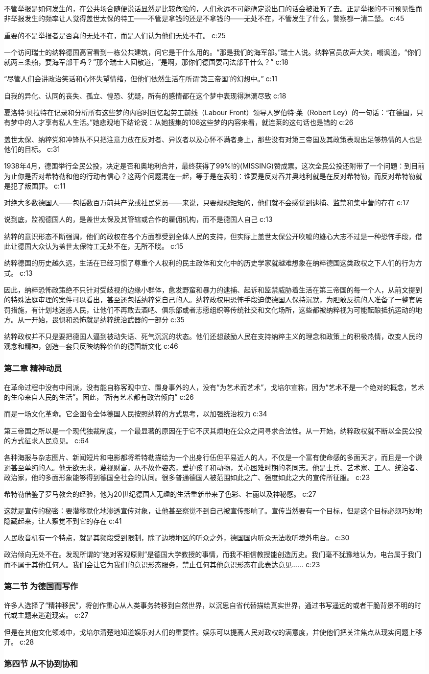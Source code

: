 不管举报是如何发生的，在公共场合随便说话显然是比较危险的，人们永远不可能确定说出口的话会被谁听了去。正是举报的不可预见性而非举报发生的频率让人觉得盖世太保的特工——不管是拿钱的还是不拿钱的——无处不在，不管发生了什么，警察都一清二楚。 c:45

重要的不是举报者是否真的无处不在，而是人们认为他们无处不在。 c:25

一个访问瑞士的纳粹德国高官看到一栋公共建筑，问它是干什么用的。“那是我们的海军部。”瑞士人说。纳粹官员放声大笑，嘲讽道，“你们就两三条船，要海军部干吗？”那个瑞士人回敬道，“是啊，那你们德国要司法部干什么？” c:18

“尽管人们会讲政治笑话和心怀失望情绪，但他们依然生活在所谓‘第三帝国’的幻想中。” c:11

自我的异化、认同的丧失、孤立、惶恐、犹疑，所有的感情都在这个梦中表现得淋漓尽致 c:18

夏洛特·贝拉特在记录和分析所有这些梦的内容时回忆起劳工前线（Labour Front）领导人罗伯特·莱（Robert Ley）的一句话：“在德国，只有梦中的人才享有私人生活。”她悲观地下结论说：从她搜集的108这些梦的内容来看，就连莱的这句话也是错的 c:26

盖世太保、纳粹党和冲锋队不只把注意力放在反对者、异议者以及心怀不满者身上，那些没有对第三帝国及其政策表现出足够热情的人也是他们的目标。 c:31

1938年4月，德国举行全民公投，决定是否和奥地利合并，最终获得了99%!的(MISSING)赞成票。这次全民公投还附带了一个问题：到目前为止你是否对希特勒和他的行动有信心？这两个问题混在一起，等于是在表明：谁要是反对吞并奥地利就是在反对希特勒，而反对希特勒就是犯了叛国罪。 c:11

对绝大多数德国人——包括数百万前共产党或社民党员——来说，只要规规矩矩的，他们就不会感觉到逮捕、监禁和集中营的存在 c:17

说到底，监视德国人的，是盖世太保及其管辖或合作的雇佣机构，而不是德国人自己 c:13

纳粹的意识形态不断强调，他们的政权在各个方面都受到全体人民的支持，但实际上盖世太保公开吹嘘的雄心大志不过是一种恐怖手段，借此让德国大众认为盖世太保特工无处不在，无所不晓。 c:15

纳粹德国的历史越久远，生活在已经习惯了尊重个人权利的民主政体和文化中的历史学家就越难想象在纳粹德国这类政权之下人们的行为方式。 c:13

因此，纳粹恐怖政策绝不只针对受歧视的边缘小群体，愈发野蛮和暴力的逮捕、起诉和监禁威胁着生活在第三帝国的每一个人，从前文提到的特殊法庭审理的案件可以看出，甚至还包括纳粹党自己的人。纳粹政权用恐怖手段迫使德国人保持沉默，为胆敢反抗的人准备了一整套惩罚措施，有计划地迷惑人民，让他们不再敢去酒吧、俱乐部或者志愿组织等传统社交和文化场所，这些都被纳粹视为可能酝酿抵抗运动的地方。从一开始，畏惧和恐怖就是纳粹统治武器的一部分 c:35

纳粹政权并不只是要把德国人逼到被动失语、死气沉沉的状态。他们还想鼓励人民在支持纳粹主义的理念和政策上的积极热情，改变人民的观念和精神，创造一套只反映纳粹价值的德国新文化 c:46

### 第二章 精神动员

在革命过程中没有中间派，没有能自称客观中立、置身事外的人，没有“为艺术而艺术”，戈培尔宣称，因为“艺术不是一个绝对的概念，艺术的生命来自人民的生活”。因此，“所有艺术都有政治倾向” c:26

而是一场文化革命。它企图令全体德国人民按照纳粹的方式思考，以加强统治权力 c:34

第三帝国之所以是一个现代独裁制度，一个最显著的原因在于它不厌其烦地在公众之间寻求合法性。从一开始，纳粹政权就不断以全民公投的方式征求人民意见。 c:64

各种海报与杂志图片、新闻短片和电影都将希特勒描绘为一个出身行伍但平易近人的人，不仅是一个富有使命感的多面天才，而且是一个谦逊甚至单纯的人。他无欲无求，蔑视财富，从不故作姿态，爱护孩子和动物，关心困难时期的老同志。他是士兵、艺术家、工人、统治者、政治家，他的多面形象能够得到德国全社会的认同。很多普通德国人被范围如此之广、强度如此之大的宣传所征服。 c:23

希特勒借鉴了罗马教会的经验，他为20世纪德国人无趣的生活重新带来了色彩、壮丽以及神秘感。 c:27

这就是宣传的秘密：要潜移默化地渗透宣传对象，让他甚至察觉不到自己被宣传影响了。宣传当然要有一个目标，但是这个目标必须巧妙地隐藏起来，让人察觉不到它的存在 c:41

人民收音机有一个特点，就是其频段受到限制，除了边境地区的听众之外，德国国内听众无法收听境外电台。 c:30

政治倾向无处不在。发现所谓的“绝对客观原则”是德国大学教授的事情，而我不相信教授能创造历史。我们毫不犹豫地认为，电台属于我们而不属于其他任何人。我们会让它为我们的意识形态服务，禁止任何其他意识形态在此表达意见…… c:23

### 第二节 为德国而写作

许多人选择了“精神移民”，将创作重心从人类事务转移到自然世界，以沉思自省代替描绘真实世界，通过书写遥远的或者干脆背景不明的时代或主题来逃避现实。 c:27

但是在其他文化领域中，戈培尔清楚地知道娱乐对人们的重要性。娱乐可以提高人民对政权的满意度，并使他们把关注焦点从现实问题上移开。 c:28

### 第四节 从不协到协和
